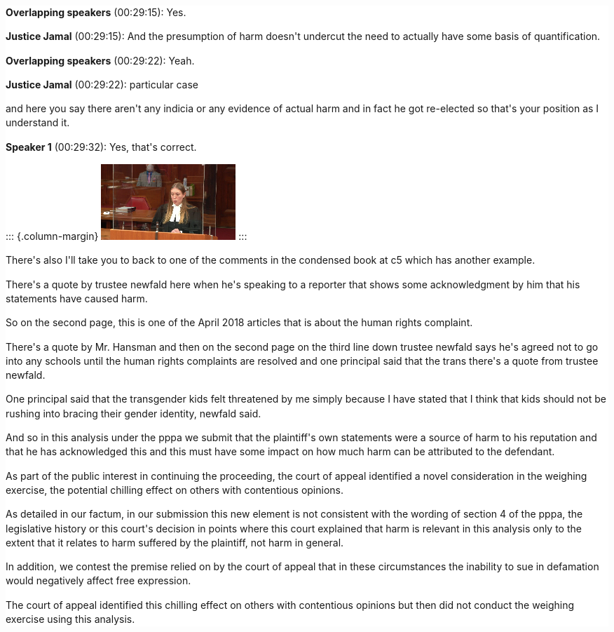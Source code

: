 **Overlapping speakers** (00:29:15): Yes.

**Justice Jamal** (00:29:15): And the presumption of harm doesn't undercut the need to actually have some basis of quantification.

**Overlapping speakers** (00:29:22): Yeah.

**Justice Jamal** (00:29:22): particular case

and here you say there aren't any indicia or any evidence of actual harm and in fact he got re-elected so that's your position as I understand it.

**Speaker 1** (00:29:32): Yes, that's correct.

::: {.column-margin}
![](1929.png)
:::

There's also I'll take you to back to one of the comments in the condensed book at c5 which has another example.

There's a quote by trustee newfald here when he's speaking to a reporter that shows some acknowledgment by him that his statements have caused harm.

So on the second page, this is one of the April 2018 articles that is about the human rights complaint.

There's a quote by Mr. Hansman and then on the second page on the third line down trustee newfald says he's agreed not to go into any schools until the human rights complaints are resolved and one principal said that the trans there's a quote from trustee newfald.

One principal said that the transgender kids felt threatened by me simply because I have stated that I think that kids should not be rushing into bracing their gender identity, newfald said.

And so in this analysis under the pppa we submit that the plaintiff's own statements were a source of harm to his reputation and that he has acknowledged this and this must have some impact on how much harm can be attributed to the defendant.

As part of the public interest in continuing the proceeding, the court of appeal identified a novel consideration in the weighing exercise, the potential chilling effect on others with contentious opinions.

As detailed in our factum, in our submission this new element is not consistent with the wording of section 4 of the pppa, the legislative history or this court's decision in points where this court explained that harm is relevant in this analysis only to the extent that it relates to harm suffered by the plaintiff, not harm in general.

In addition, we contest the premise relied on by the court of appeal that in these circumstances the inability to sue in defamation would negatively affect free expression.

The court of appeal identified this chilling effect on others with contentious opinions but then did not conduct the weighing exercise using this analysis.
